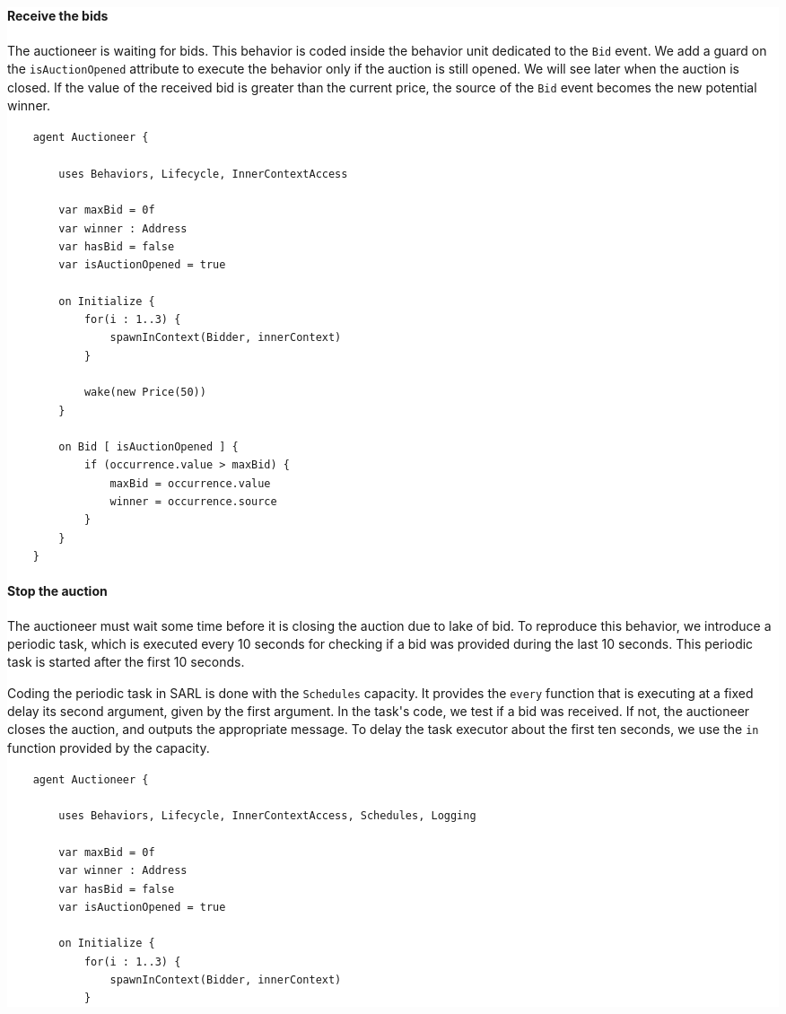 


#### Receive the bids

The auctioneer is waiting for bids. This behavior is coded inside the behavior
unit dedicated to the `Bid` event. We add a guard on the `isAuctionOpened` attribute
to execute the behavior only if the auction is still opened. We will see later when
the auction is closed. If the value of the received bid is greater than the current
price, the source of the `Bid` event becomes the new potential winner. 

```sarl
	agent Auctioneer {
						
		uses Behaviors, Lifecycle, InnerContextAccess
		
		var maxBid = 0f
		var winner : Address
		var hasBid = false 
		var isAuctionOpened = true
		
		on Initialize {
			for(i : 1..3) {
				spawnInContext(Bidder, innerContext)
			}
			
			wake(new Price(50))
		}
		
		on Bid [ isAuctionOpened ] {
			if (occurrence.value > maxBid) {
				maxBid = occurrence.value
				winner = occurrence.source
			}
		}
	}
```



#### Stop the auction

The auctioneer must wait some time before it is closing the auction due to lake of bid.
To reproduce this behavior, we introduce a periodic task, which is executed every 10
seconds for checking if a bid was provided during the last 10 seconds. This periodic task
is started after the first 10 seconds.

Coding the periodic task in SARL is done with the `Schedules` capacity.
It provides the `every` function that is executing at a fixed delay its second argument,
given by the first argument.
In the task's code, we test if a bid was received. If not, the auctioneer closes the auction,
and outputs the appropriate message. To delay the task executor about the first ten seconds,
we use the `in` function provided by the capacity.

```sarl
	agent Auctioneer {
						
		uses Behaviors, Lifecycle, InnerContextAccess, Schedules, Logging
		
		var maxBid = 0f
		var winner : Address
		var hasBid = false 
		var isAuctionOpened = true
		
		on Initialize {
			for(i : 1..3) {
				spawnInContext(Bidder, innerContext)
			}
```